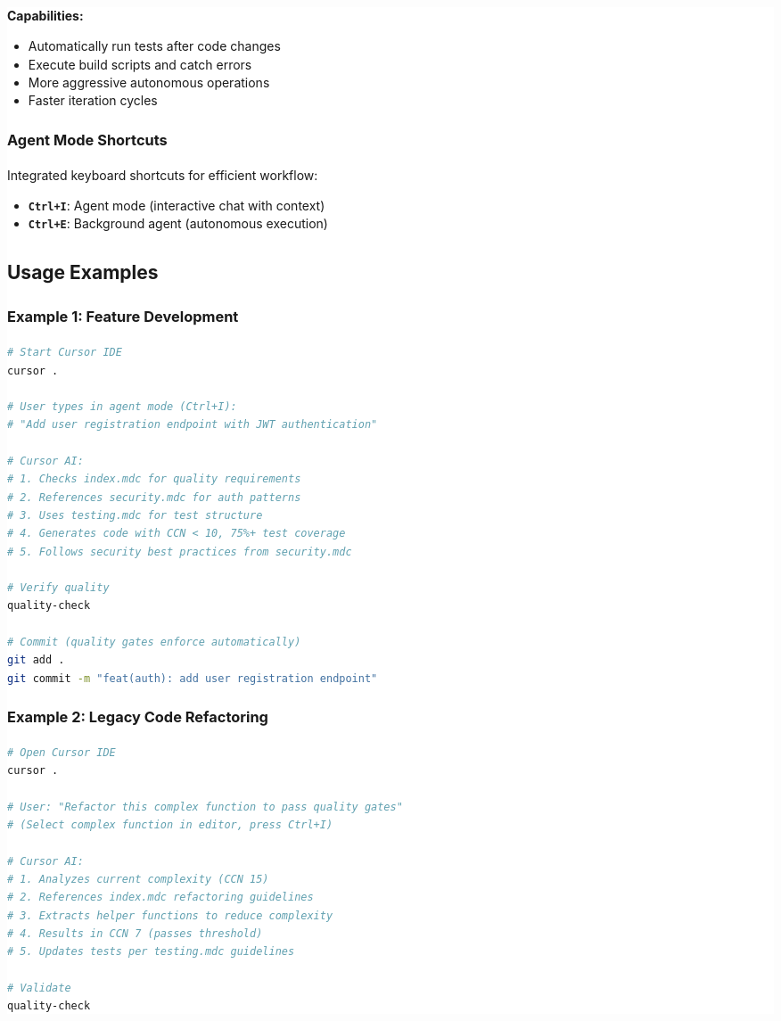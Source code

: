 **Capabilities:**
- Automatically run tests after code changes
- Execute build scripts and catch errors
- More aggressive autonomous operations
- Faster iteration cycles

### Agent Mode Shortcuts

Integrated keyboard shortcuts for efficient workflow:

- **`Ctrl+I`**: Agent mode (interactive chat with context)
- **`Ctrl+E`**: Background agent (autonomous execution)

## Usage Examples

### Example 1: Feature Development

```bash
# Start Cursor IDE
cursor .

# User types in agent mode (Ctrl+I):
# "Add user registration endpoint with JWT authentication"

# Cursor AI:
# 1. Checks index.mdc for quality requirements
# 2. References security.mdc for auth patterns
# 3. Uses testing.mdc for test structure
# 4. Generates code with CCN < 10, 75%+ test coverage
# 5. Follows security best practices from security.mdc

# Verify quality
quality-check

# Commit (quality gates enforce automatically)
git add .
git commit -m "feat(auth): add user registration endpoint"
```

### Example 2: Legacy Code Refactoring

```bash
# Open Cursor IDE
cursor .

# User: "Refactor this complex function to pass quality gates"
# (Select complex function in editor, press Ctrl+I)

# Cursor AI:
# 1. Analyzes current complexity (CCN 15)
# 2. References index.mdc refactoring guidelines
# 3. Extracts helper functions to reduce complexity
# 4. Results in CCN 7 (passes threshold)
# 5. Updates tests per testing.mdc guidelines

# Validate
quality-check
```
